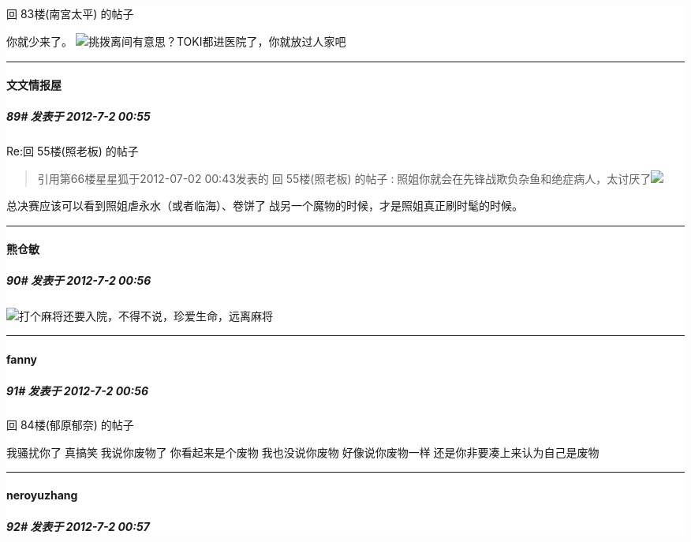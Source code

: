 回 83楼(南宮太平) 的帖子



你就少来了。
<img src="https://static.saraba1st.com/image/smiley/face/136.gif" referrerpolicy="no-referrer">挑拨离间有意思？TOKI都进医院了，你就放过人家吧







*****

####  文文情报屋  
##### 89#       发表于 2012-7-2 00:55

Re:回 55楼(照老板) 的帖子


<blockquote>引用第66楼星星狐于2012-07-02 00:43发表的 回 55楼(照老板) 的帖子 :
照姐你就会在先锋战欺负杂鱼和绝症病人，太讨厌了<img src="https://static.saraba1st.com/image/smiley/face/32.gif" referrerpolicy="no-referrer"></blockquote>
总决赛应该可以看到照姐虐永水（或者临海）、卷饼了
战另一个魔物的时候，才是照姐真正刷时髦的时候。







*****

####  熊仓敏  
##### 90#       发表于 2012-7-2 00:56



<img src="https://static.saraba1st.com/image/smiley/face/145.gif" referrerpolicy="no-referrer">打个麻将还要入院，不得不说，珍爱生命，远离麻将







*****

####  fanny  
##### 91#       发表于 2012-7-2 00:56

回 84楼(郁原郁奈) 的帖子



我骚扰你了 真搞笑 我说你废物了 你看起来是个废物 我也没说你废物 好像说你废物一样 还是你非要凑上来认为自己是废物







*****

####  neroyuzhang  
##### 92#       发表于 2012-7-2 00:57
